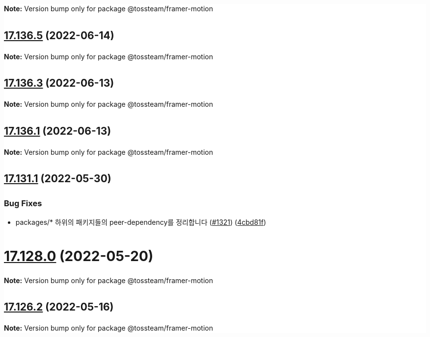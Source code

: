 **Note:** Version bump only for package @tossteam/framer-motion





## [17.136.5](https://github.toss.bz/toss/frontend-libraries/compare/v17.136.4...v17.136.5) (2022-06-14)

**Note:** Version bump only for package @tossteam/framer-motion





## [17.136.3](https://github.toss.bz/toss/frontend-libraries/compare/v17.136.2...v17.136.3) (2022-06-13)

**Note:** Version bump only for package @tossteam/framer-motion





## [17.136.1](https://github.toss.bz/toss/frontend-libraries/compare/v17.136.0...v17.136.1) (2022-06-13)

**Note:** Version bump only for package @tossteam/framer-motion





## [17.131.1](https://github.toss.bz/toss/frontend-libraries/compare/v17.131.0...v17.131.1) (2022-05-30)


### Bug Fixes

* packages/* 하위의 패키지들의 peer-dependency를 정리합니다 ([#1321](https://github.toss.bz/toss/frontend-libraries/issues/1321)) ([4cbd81f](https://github.toss.bz/toss/frontend-libraries/commit/4cbd81f6e935bb7e396c5bc1bd24920f1a74b8f1))





# [17.128.0](https://github.toss.bz/toss/frontend-libraries/compare/v17.127.2...v17.128.0) (2022-05-20)

**Note:** Version bump only for package @tossteam/framer-motion





## [17.126.2](https://github.toss.bz/toss/frontend-libraries/compare/v17.126.1...v17.126.2) (2022-05-16)

**Note:** Version bump only for package @tossteam/framer-motion
